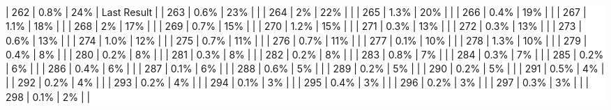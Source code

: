 | 262 | 0.8% | 24% | Last Result |
| 263 | 0.6% | 23% |  |
| 264 | 2% | 22% |  |
| 265 | 1.3% | 20% |  |
| 266 | 0.4% | 19% |  |
| 267 | 1.1% | 18% |  |
| 268 | 2% | 17% |  |
| 269 | 0.7% | 15% |  |
| 270 | 1.2% | 15% |  |
| 271 | 0.3% | 13% |  |
| 272 | 0.3% | 13% |  |
| 273 | 0.6% | 13% |  |
| 274 | 1.0% | 12% |  |
| 275 | 0.7% | 11% |  |
| 276 | 0.7% | 11% |  |
| 277 | 0.1% | 10% |  |
| 278 | 1.3% | 10% |  |
| 279 | 0.4% | 8% |  |
| 280 | 0.2% | 8% |  |
| 281 | 0.3% | 8% |  |
| 282 | 0.2% | 8% |  |
| 283 | 0.8% | 7% |  |
| 284 | 0.3% | 7% |  |
| 285 | 0.2% | 6% |  |
| 286 | 0.4% | 6% |  |
| 287 | 0.1% | 6% |  |
| 288 | 0.6% | 5% |  |
| 289 | 0.2% | 5% |  |
| 290 | 0.2% | 5% |  |
| 291 | 0.5% | 4% |  |
| 292 | 0.2% | 4% |  |
| 293 | 0.2% | 4% |  |
| 294 | 0.1% | 3% |  |
| 295 | 0.4% | 3% |  |
| 296 | 0.2% | 3% |  |
| 297 | 0.3% | 3% |  |
| 298 | 0.1% | 2% |  |